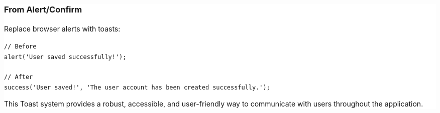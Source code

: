 ### From Alert/Confirm

Replace browser alerts with toasts:

```tsx
// Before
alert('User saved successfully!');

// After
success('User saved!', 'The user account has been created successfully.');
```

This Toast system provides a robust, accessible, and user-friendly way to communicate with users throughout the application.